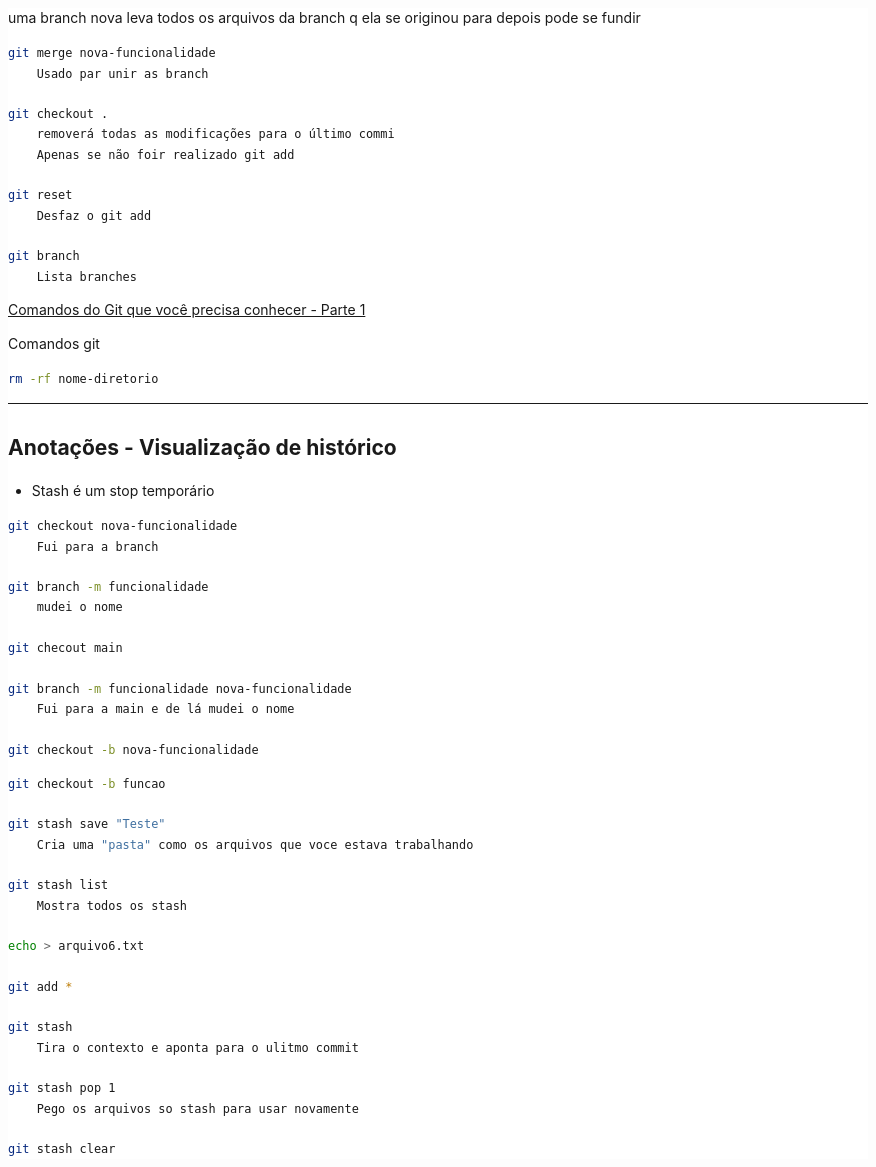 uma branch nova leva todos os arquivos da branch q ela se originou para depois pode se fundir

```bash
git merge nova-funcionalidade
	Usado par unir as branch

git checkout .
	removerá todas as modificações para o último commi
	Apenas se não foir realizado git add

git reset
	Desfaz o git add

git branch
	Lista branches

```

[Comandos do Git que você precisa conhecer - Parte 1](https://www.treinaweb.com.br/blog/comandos-do-git-que-voce-precisa-conhecer-parte-1)

Comandos git

```bash
rm -rf nome-diretorio
```

---

## Anotações - Visualização de histórico

- Stash é um stop temporário

```bash
git checkout nova-funcionalidade
	Fui para a branch

git branch -m funcionalidade
	mudei o nome

git checout main

git branch -m funcionalidade nova-funcionalidade
	Fui para a main e de lá mudei o nome

git checkout -b nova-funcionalidade
```

```bash
git checkout -b funcao

git stash save "Teste"
	Cria uma "pasta" como os arquivos que voce estava trabalhando

git stash list
	Mostra todos os stash

echo > arquivo6.txt

git add *

git stash
	Tira o contexto e aponta para o ulitmo commit

git stash pop 1
	Pego os arquivos so stash para usar novamente

git stash clear
```